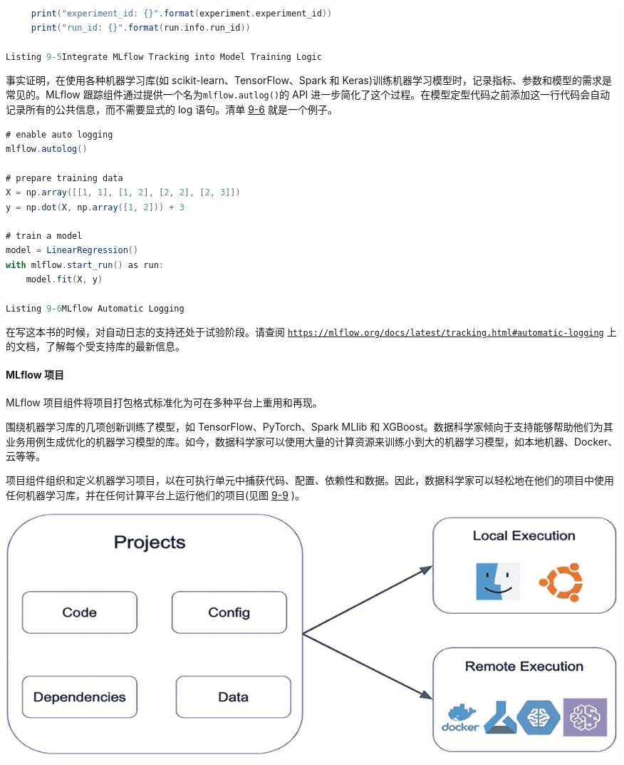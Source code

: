 ```scala
     print("experiment_id: {}".format(experiment.experiment_id))
     print("run_id: {}".format(run.info.run_id))

Listing 9-5Integrate MLflow Tracking into Model Training Logic

```

事实证明，在使用各种机器学习库(如 scikit-learn、TensorFlow、Spark 和 Keras)训练机器学习模型时，记录指标、参数和模型的需求是常见的。MLflow 跟踪组件通过提供一个名为`mlflow.autlog()`的 API 进一步简化了这个过程。在模型定型代码之前添加这一行代码会自动记录所有的公共信息，而不需要显式的 log 语句。清单 [9-6](#PC6) 就是一个例子。

```scala
# enable auto logging
mlflow.autolog()

# prepare training data
X = np.array([[1, 1], [1, 2], [2, 2], [2, 3]])
y = np.dot(X, np.array([1, 2])) + 3

# train a model
model = LinearRegression()
with mlflow.start_run() as run:
    model.fit(X, y)

Listing 9-6MLflow Automatic Logging

```

在写这本书的时候，对自动日志的支持还处于试验阶段。请查阅 [`https://mlflow.org/docs/latest/tracking.html#automatic-logging`](https://mlflow.org/docs/latest/tracking.html%2523automatic-logging) 上的文档，了解每个受支持库的最新信息。

#### MLflow 项目

MLflow 项目组件将项目打包格式标准化为可在多种平台上重用和再现。

围绕机器学习库的几项创新训练了模型，如 TensorFlow、PyTorch、Spark MLlib 和 XGBoost。数据科学家倾向于支持能够帮助他们为其业务用例生成优化的机器学习模型的库。如今，数据科学家可以使用大量的计算资源来训练小到大的机器学习模型，如本地机器、Docker、云等等。

项目组件组织和定义机器学习项目，以在可执行单元中捕获代码、配置、依赖性和数据。因此，数据科学家可以轻松地在他们的项目中使用任何机器学习库，并在任何计算平台上运行他们的项目(见图 [9-9](#Fig9) )。

![img/419951_2_En_9_Fig9_HTML.jpg](img/419951_2_En_9_Fig9_HTML.jpg)

